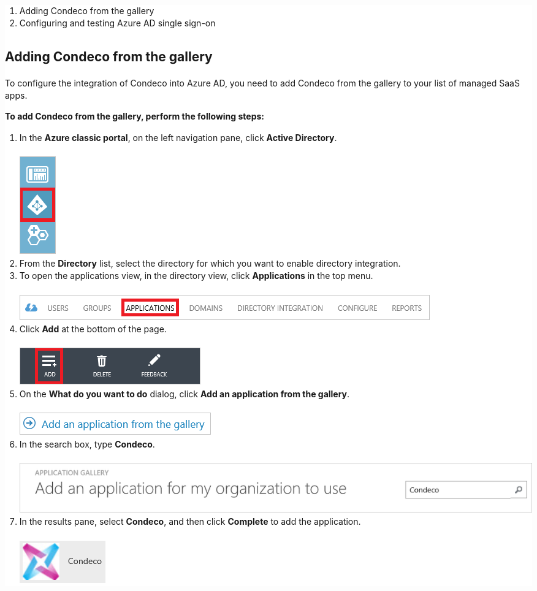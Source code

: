 1. Adding Condeco from the gallery
2. Configuring and testing Azure AD single sign-on

## Adding Condeco from the gallery
To configure the integration of Condeco into Azure AD, you need to add Condeco from the gallery to your list of managed SaaS apps.

**To add Condeco from the gallery, perform the following steps:**

1. In the **Azure classic portal**, on the left navigation pane, click **Active Directory**. <br><br>
   ![Active Directory](./media/active-directory-saas-condeco-tutorial/tutorial_general_01.png)<br>
2. From the **Directory** list, select the directory for which you want to enable directory integration.
3. To open the applications view, in the directory view, click **Applications** in the top menu.<br><br>
   ![Applications](./media/active-directory-saas-condeco-tutorial/tutorial_general_02.png)<br>
4. Click **Add** at the bottom of the page.<br><br>
   ![Applications](./media/active-directory-saas-condeco-tutorial/tutorial_general_03.png)<br>
5. On the **What do you want to do** dialog, click **Add an application from the gallery**.<br><br>
   ![Applications](./media/active-directory-saas-condeco-tutorial/tutorial_general_04.png)<br>
6. In the search box, type **Condeco**.<br><br>
   ![Creating an Azure AD test user](./media/active-directory-saas-condeco-tutorial/tutorial_condeco_01.png)<br>
7. In the results pane, select **Condeco**, and then click **Complete** to add the application.
   <br><br>![Creating an Azure AD test user](./media/active-directory-saas-condeco-tutorial/tutorial_condeco_02.png)<br>
